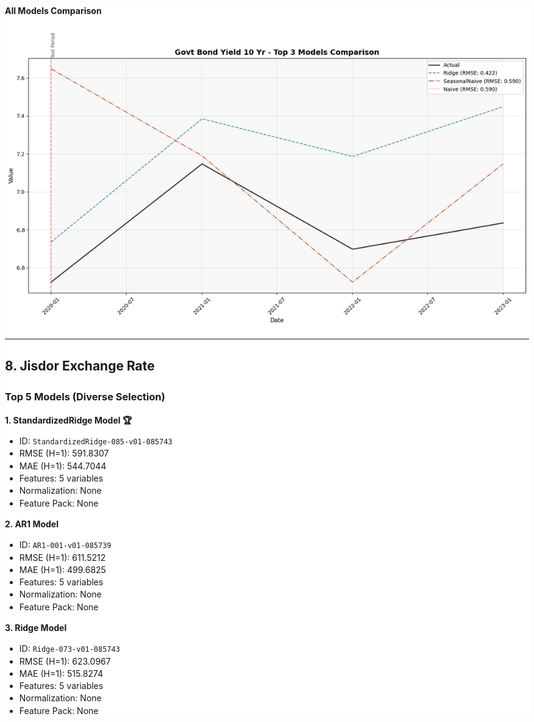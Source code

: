 #### All Models Comparison
![Govt Bond Yield 10 Yr Comparison](visualizations/Govt_Bond_Yield_10_Yr_comparison.png)

---

## 8. Jisdor Exchange Rate

### Top 5 Models (Diverse Selection)

**1. StandardizedRidge Model 🏆**
- ID: `StandardizedRidge-085-v01-085743`
- RMSE (H=1): 591.8307
- MAE (H=1): 544.7044
- Features: 5 variables
- Normalization: None
- Feature Pack: None

**2. AR1 Model**
- ID: `AR1-001-v01-085739`
- RMSE (H=1): 611.5212
- MAE (H=1): 499.6825
- Features: 5 variables
- Normalization: None
- Feature Pack: None

**3. Ridge Model**
- ID: `Ridge-073-v01-085743`
- RMSE (H=1): 623.0967
- MAE (H=1): 515.8274
- Features: 5 variables
- Normalization: None
- Feature Pack: None

